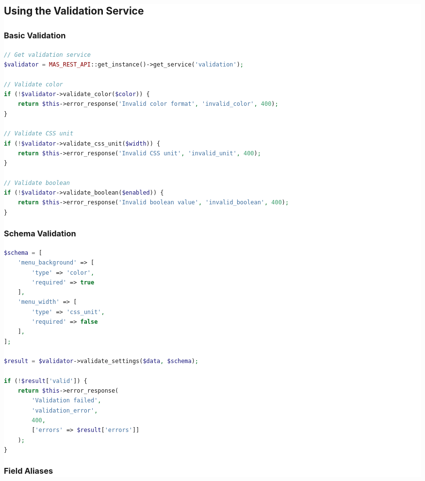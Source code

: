 ## Using the Validation Service

### Basic Validation

```php
// Get validation service
$validator = MAS_REST_API::get_instance()->get_service('validation');

// Validate color
if (!$validator->validate_color($color)) {
    return $this->error_response('Invalid color format', 'invalid_color', 400);
}

// Validate CSS unit
if (!$validator->validate_css_unit($width)) {
    return $this->error_response('Invalid CSS unit', 'invalid_unit', 400);
}

// Validate boolean
if (!$validator->validate_boolean($enabled)) {
    return $this->error_response('Invalid boolean value', 'invalid_boolean', 400);
}
```

### Schema Validation

```php
$schema = [
    'menu_background' => [
        'type' => 'color',
        'required' => true
    ],
    'menu_width' => [
        'type' => 'css_unit',
        'required' => false
    ],
];

$result = $validator->validate_settings($data, $schema);

if (!$result['valid']) {
    return $this->error_response(
        'Validation failed',
        'validation_error',
        400,
        ['errors' => $result['errors']]
    );
}
```

### Field Aliases

